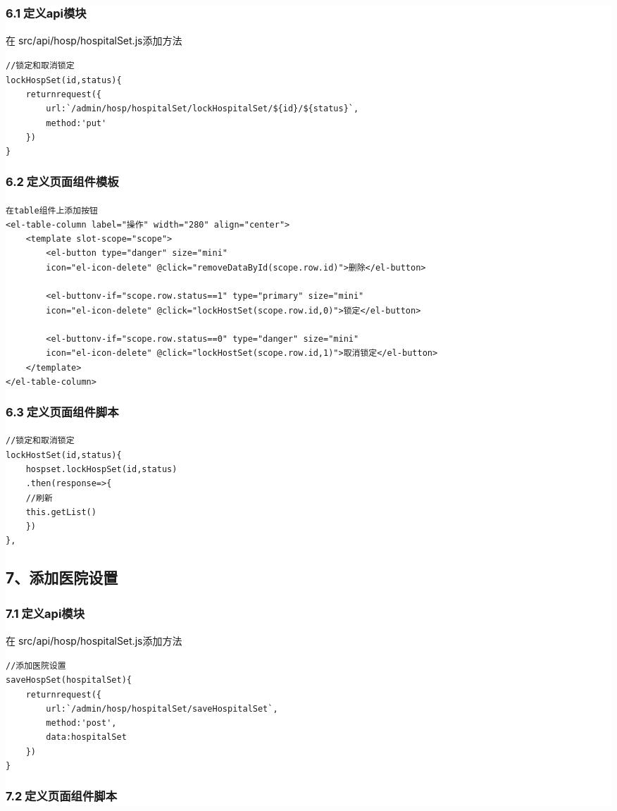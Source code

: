 ### 6.1 定义api模块

在 src/api/hosp/hospitalSet.js添加方法
```
//锁定和取消锁定
lockHospSet(id,status){
    returnrequest({
        url:`/admin/hosp/hospitalSet/lockHospitalSet/${id}/${status}`,
        method:'put'
    })
}
```
### 6.2 定义页面组件模板
```
在table组件上添加按钮
<el-table-column label="操作" width="280" align="center">
    <template slot-scope="scope">
        <el-button type="danger" size="mini"
        icon="el-icon-delete" @click="removeDataById(scope.row.id)">删除</el-button>
        
        <el-buttonv-if="scope.row.status==1" type="primary" size="mini"
        icon="el-icon-delete" @click="lockHostSet(scope.row.id,0)">锁定</el-button>
        
        <el-buttonv-if="scope.row.status==0" type="danger" size="mini"
        icon="el-icon-delete" @click="lockHostSet(scope.row.id,1)">取消锁定</el-button>
    </template>
</el-table-column>
```
### 6.3 定义页面组件脚本
```
//锁定和取消锁定
lockHostSet(id,status){
    hospset.lockHospSet(id,status)
    .then(response=>{
    //刷新
    this.getList()
    })
},
```
7、添加医院设置
--------------------

### 7.1 定义api模块

在 src/api/hosp/hospitalSet.js添加方法
```
//添加医院设置
saveHospSet(hospitalSet){
    returnrequest({
        url:`/admin/hosp/hospitalSet/saveHospitalSet`,
        method:'post',
        data:hospitalSet
    })
}
```
### 7.2 定义页面组件脚本
